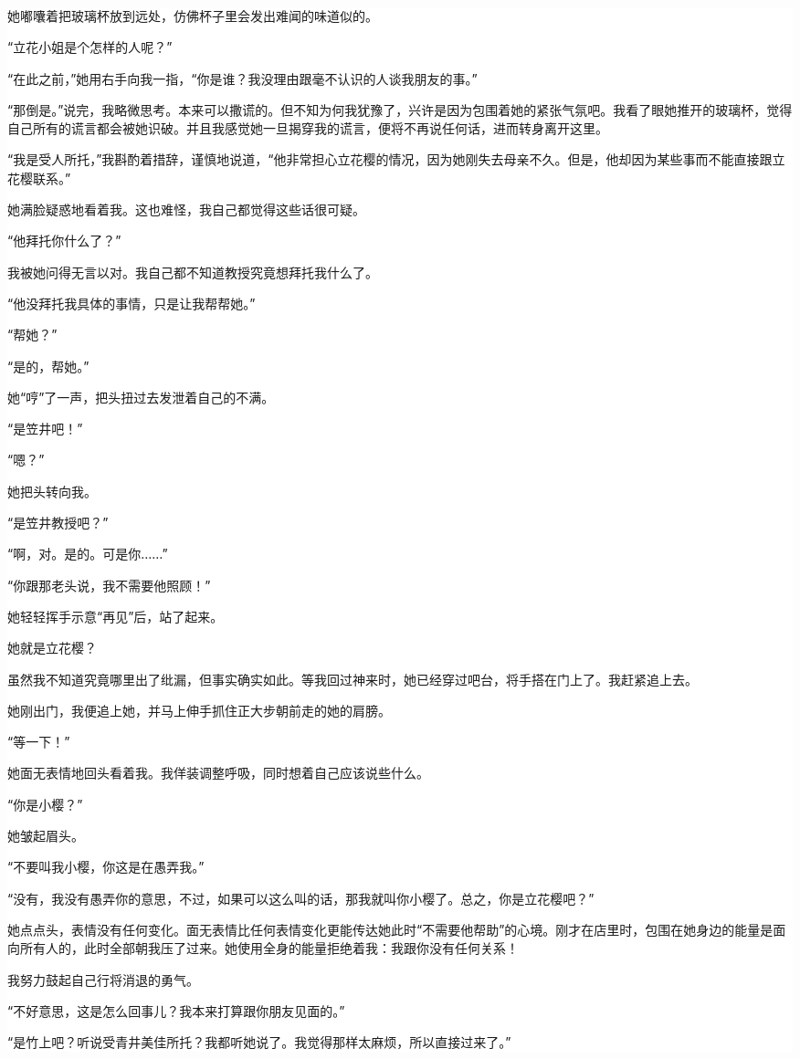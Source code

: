 她嘟囔着把玻璃杯放到远处，仿佛杯子里会发出难闻的味道似的。

“立花小姐是个怎样的人呢？”

“在此之前，”她用右手向我一指，“你是谁？我没理由跟毫不认识的人谈我朋友的事。”

“那倒是。”说完，我略微思考。本来可以撒谎的。但不知为何我犹豫了，兴许是因为包围着她的紧张气氛吧。我看了眼她推开的玻璃杯，觉得自己所有的谎言都会被她识破。并且我感觉她一旦揭穿我的谎言，便将不再说任何话，进而转身离开这里。

“我是受人所托，”我斟酌着措辞，谨慎地说道，“他非常担心立花樱的情况，因为她刚失去母亲不久。但是，他却因为某些事而不能直接跟立花樱联系。”

她满脸疑惑地看着我。这也难怪，我自己都觉得这些话很可疑。

“他拜托你什么了？”

我被她问得无言以对。我自己都不知道教授究竟想拜托我什么了。

“他没拜托我具体的事情，只是让我帮帮她。”

“帮她？”

“是的，帮她。”

她“哼”了一声，把头扭过去发泄着自己的不满。

“是笠井吧！”

“嗯？”

她把头转向我。

“是笠井教授吧？”

“啊，对。是的。可是你……”

“你跟那老头说，我不需要他照顾！”

她轻轻挥手示意“再见”后，站了起来。

她就是立花樱？

虽然我不知道究竟哪里出了纰漏，但事实确实如此。等我回过神来时，她已经穿过吧台，将手搭在门上了。我赶紧追上去。

她刚出门，我便追上她，并马上伸手抓住正大步朝前走的她的肩膀。

“等一下！”

她面无表情地回头看着我。我佯装调整呼吸，同时想着自己应该说些什么。

“你是小樱？”

她皱起眉头。

“不要叫我小樱，你这是在愚弄我。”

“没有，我没有愚弄你的意思，不过，如果可以这么叫的话，那我就叫你小樱了。总之，你是立花樱吧？”

她点点头，表情没有任何变化。面无表情比任何表情变化更能传达她此时“不需要他帮助”的心境。刚才在店里时，包围在她身边的能量是面向所有人的，此时全部朝我压了过来。她使用全身的能量拒绝着我：我跟你没有任何关系！

我努力鼓起自己行将消退的勇气。

“不好意思，这是怎么回事儿？我本来打算跟你朋友见面的。”

“是竹上吧？听说受青井美佳所托？我都听她说了。我觉得那样太麻烦，所以直接过来了。”
